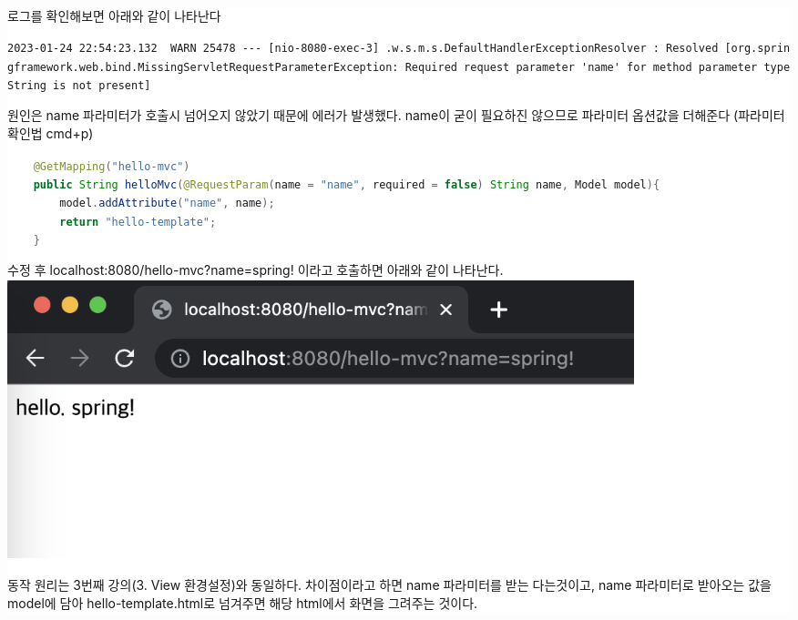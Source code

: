 로그를 확인해보면 아래와 같이 나타난다
```shell
2023-01-24 22:54:23.132  WARN 25478 --- [nio-8080-exec-3] .w.s.m.s.DefaultHandlerExceptionResolver : Resolved [org.springframework.web.bind.MissingServletRequestParameterException: Required request parameter 'name' for method parameter type String is not present]
```
원인은 name 파라미터가 호출시 넘어오지 않았기 때문에 에러가 발생했다.
name이 굳이 필요하진 않으므로 파라미터 옵션값을 더해준다 (파라미터 확인법 cmd+p)
```java
    @GetMapping("hello-mvc")
    public String helloMvc(@RequestParam(name = "name", required = false) String name, Model model){
        model.addAttribute("name", name);
        return "hello-template";
    }
```
수정 후 localhost:8080/hello-mvc?name=spring! 이라고 호출하면 아래와 같이 나타난다.
<img src="images/name_param.png" width="80%" height="80%"/>

동작 원리는 3번째 강의(3. View 환경설정)와 동일하다. 차이점이라고 하면 name 파라미터를 받는 다는것이고,
name 파라미터로 받아오는 값을 model에 담아 hello-template.html로 넘겨주면 해당 html에서 화면을 그려주는 것이다.

